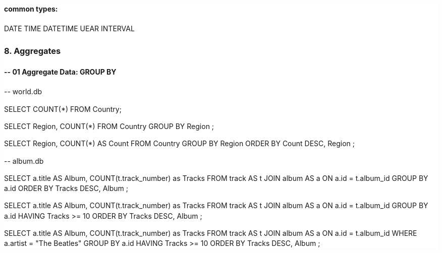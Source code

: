#### common types:

DATE
TIME
DATETIME
UEAR
INTERVAL



### 8. Aggregates

#### -- 01 Aggregate Data: GROUP BY

-- world.db

SELECT COUNT(*) FROM Country;

SELECT Region, COUNT(*)
  FROM Country
  GROUP BY Region
;

SELECT Region, COUNT(*) AS Count
  FROM Country
  GROUP BY Region
  ORDER BY Count DESC, Region
;

-- album.db

SELECT a.title AS Album, COUNT(t.track_number) as Tracks
  FROM track AS t
  JOIN album AS a
    ON a.id = t.album_id
  GROUP BY a.id
  ORDER BY Tracks DESC, Album
;

SELECT a.title AS Album, COUNT(t.track_number) as Tracks
  FROM track AS t
  JOIN album AS a
    ON a.id = t.album_id
  GROUP BY a.id
  HAVING Tracks >= 10
  ORDER BY Tracks DESC, Album
;

SELECT a.title AS Album, COUNT(t.track_number) as Tracks
  FROM track AS t
  JOIN album AS a
    ON a.id = t.album_id
  WHERE a.artist = "The Beatles"
  GROUP BY a.id
  HAVING Tracks >= 10
  ORDER BY Tracks DESC, Album
;
